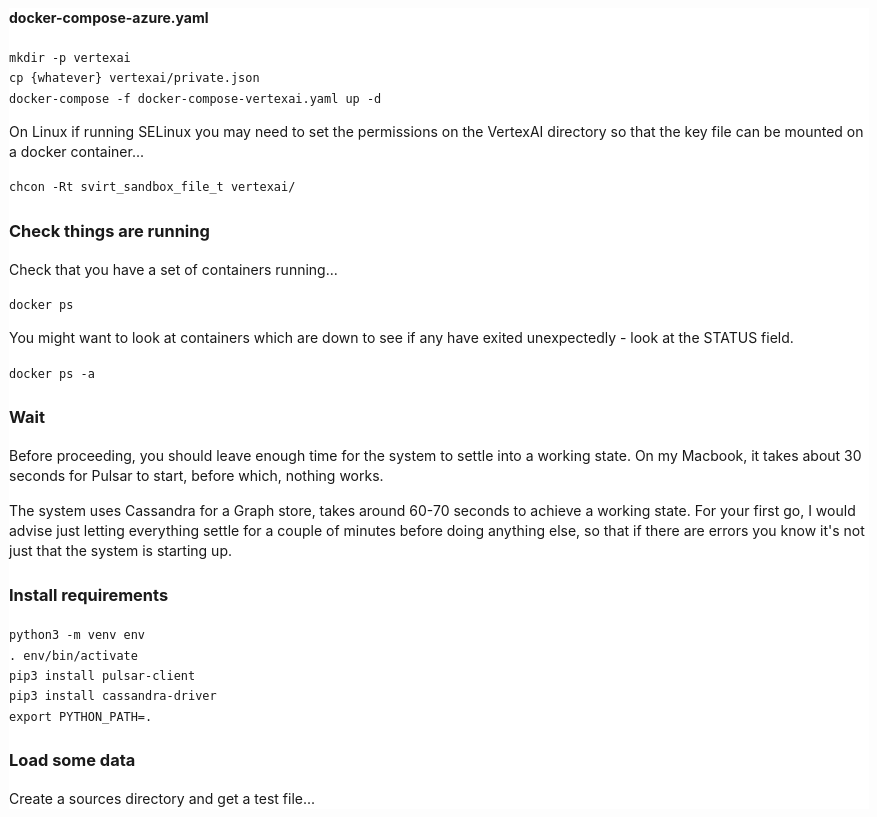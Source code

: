 #### docker-compose-azure.yaml

```
mkdir -p vertexai
cp {whatever} vertexai/private.json
docker-compose -f docker-compose-vertexai.yaml up -d
```

On Linux if running SELinux you may need to set the permissions on the
VertexAI directory so that the key file can be mounted on a docker
container...

```
chcon -Rt svirt_sandbox_file_t vertexai/
```

### Check things are running

Check that you have a set of containers running...

```
docker ps
```

You might want to look at containers which are down to see if any
have exited unexpectedly - look at the STATUS field.

```
docker ps -a
```

### Wait

Before proceeding, you should leave enough time for the system to
settle into a working state.  On my Macbook, it takes about 30 seconds
for Pulsar to start, before which, nothing works.

The system uses Cassandra for a Graph store, takes around 60-70 seconds
to achieve a working state.  For your first go, I would advise just letting
everything settle for a couple of minutes before doing anything else, so
that if there are errors you know it's not just that the system is starting
up.

### Install requirements

```
python3 -m venv env
. env/bin/activate
pip3 install pulsar-client
pip3 install cassandra-driver
export PYTHON_PATH=.
```

### Load some data

Create a sources directory and get a test file...
